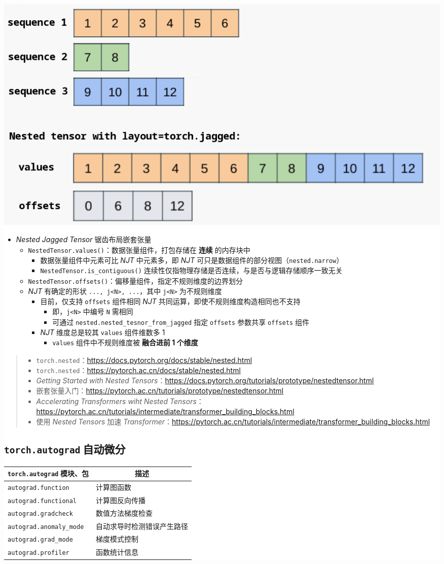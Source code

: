 ![torch_nested_jagged_tensor](imgs/torch_nested_jagged_tensor.png)

-   *Nested Jagged Tensor* 锯齿布局嵌套张量
    -   `NestedTensor.values()`：数据张量组件，打包存储在 **连续** 的内存块中
        -   数据张量组件中元素可比 *NJT* 中元素多，即 *NJT* 可只是数据组件的部分视图（`nested.narrow`）
        -   `NestedTensor.is_contiguous()` 连续性仅指物理存储是否连续，与是否与逻辑存储顺序一致无关
    -   `NestedTensor.offsets()`：偏移量组件，指定不规则维度的边界划分
    -   *NJT* 有确定的形状 `..., j<N>, ...`，其中 `j<N>` 为不规则维度
        -   目前，仅支持 `offsets` 组件相同 *NJT* 共同运算，即使不规则维度构造相同也不支持
            -   即，`j<N>` 中编号 `N` 需相同
            -   可通过 `nested.nested_tesnor_from_jagged` 指定 `offsets` 参数共享 `offsets` 组件
        -   *NJT* 维度总是较其 `values` 组件维数多 1
            -   `values` 组件中不规则维度被 **融合进前 1 个维度**

> -	`torch.nested`：<https://docs.pytorch.org/docs/stable/nested.html>
> - `torch.nested`：<https://pytorch.ac.cn/docs/stable/nested.html>
> - *Getting Started with Nested Tensors*：<https://docs.pytorch.org/tutorials/prototype/nestedtensor.html>
> - 嵌套张量入门：<https://pytorch.ac.cn/tutorials/prototype/nestedtensor.html>
> - *Accelerating Transformers wiht Nested Tensors*：<https://pytorch.ac.cn/tutorials/intermediate/transformer_building_blocks.html>
> - 使用 *Nested Tensors* 加速 *Transformer*：<https://pytorch.ac.cn/tutorials/intermediate/transformer_building_blocks.html>

##  `torch.autograd` 自动微分

| `torch.autograd` 模块、包 | 描述                       |
|---------------------------|----------------------------|
| `autograd.function`       | 计算图函数                 |
| `autograd.functional`     | 计算图反向传播             |
| `autograd.gradcheck`      | 数值方法梯度检查           |
| `autograd.anomaly_mode`   | 自动求导时检测错误产生路径 |
| `autograd.grad_mode`      | 梯度模式控制               |
| `autograd.profiler`       | 函数统计信息               |
